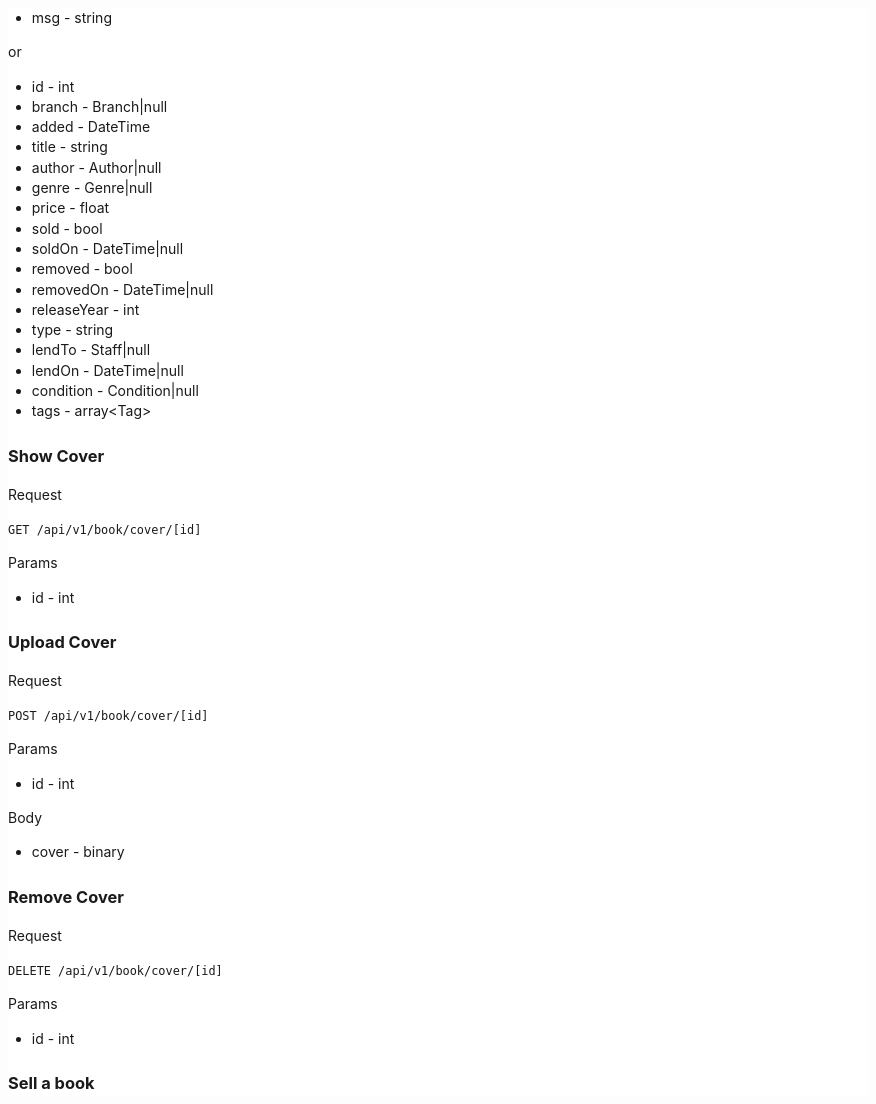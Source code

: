 - msg - string

or

- id - int
- branch - Branch|null
- added - DateTime
- title - string
- author - Author|null
- genre - Genre|null
- price - float
- sold - bool
- soldOn - DateTime|null
- removed - bool
- removedOn - DateTime|null
- releaseYear - int
- type - string
- lendTo - Staff|null
- lendOn - DateTime|null
- condition - Condition|null
- tags - array\<Tag\>

### Show Cover

Request

`GET /api/v1/book/cover/[id]`

Params

- id - int

### Upload Cover

Request

`POST /api/v1/book/cover/[id]`

Params

- id - int

Body

- cover - binary

### Remove Cover

Request

`DELETE /api/v1/book/cover/[id]`

Params

- id - int

### Sell a book
